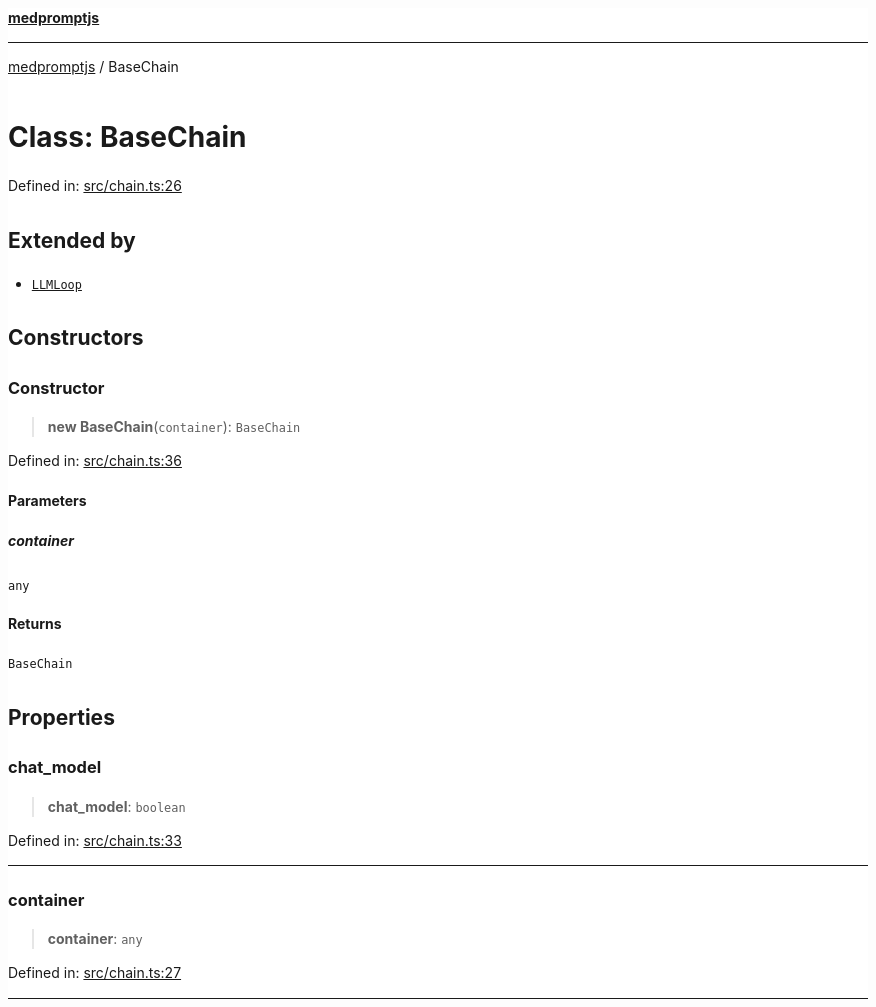 [**medpromptjs**](../README.md)

***

[medpromptjs](../globals.md) / BaseChain

# Class: BaseChain

Defined in: [src/chain.ts:26](https://github.com/dermatologist/medpromptjs/blob/c322582bcb4136938ce3ae8891f48839c7482325/src/chain.ts#L26)

## Extended by

- [`LLMLoop`](LLMLoop.md)

## Constructors

### Constructor

> **new BaseChain**(`container`): `BaseChain`

Defined in: [src/chain.ts:36](https://github.com/dermatologist/medpromptjs/blob/c322582bcb4136938ce3ae8891f48839c7482325/src/chain.ts#L36)

#### Parameters

##### container

`any`

#### Returns

`BaseChain`

## Properties

### chat\_model

> **chat\_model**: `boolean`

Defined in: [src/chain.ts:33](https://github.com/dermatologist/medpromptjs/blob/c322582bcb4136938ce3ae8891f48839c7482325/src/chain.ts#L33)

***

### container

> **container**: `any`

Defined in: [src/chain.ts:27](https://github.com/dermatologist/medpromptjs/blob/c322582bcb4136938ce3ae8891f48839c7482325/src/chain.ts#L27)

***
